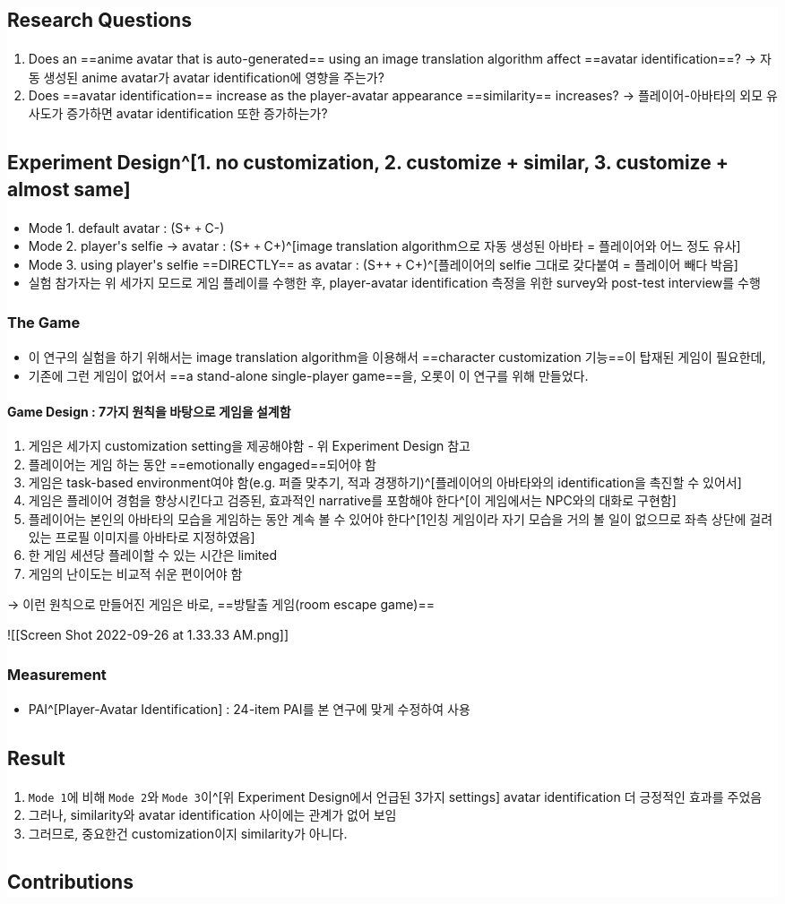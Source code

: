 ## Research Questions

1. Does an ==anime avatar that is auto-generated== using an image translation algorithm affect ==avatar identification==? → 자동 생성된 anime avatar가 avatar identification에 영향을 주는가?
2. Does ==avatar identification== increase as the player-avatar appearance ==similarity== increases? → 플레이어-아바타의 외모 유사도가 증가하면 avatar identification 또한 증가하는가?

## Experiment Design^[1. no customization, 2. customize + similar, 3. customize + almost same]

- Mode 1. default avatar : (S+ `+` C-)
- Mode 2. player's selfie → avatar : (S+ `+` C+)^[image translation algorithm으로 자동 생성된 아바타 = 플레이어와 어느 정도 유사]
- Mode 3. using player's selfie ==DIRECTLY== as avatar : (S++ `+` C+)^[플레이어의 selfie 그대로 갖다붙여 = 플레이어 빼다 박음]
- 실험 참가자는 위 세가지 모드로 게임 플레이를 수행한 후, player-avatar identification 측정을 위한 survey와 post-test interview를 수행

### The Game

- 이 연구의 실험을 하기 위해서는 image translation algorithm을 이용해서 ==character customization 기능==이 탑재된 게임이 필요한데,
- 기존에 그런 게임이 없어서 ==a stand-alone single-player game==을, 오롯이 이 연구를 위해 만들었다.

#### **Game Design** : 7가지 원칙을 바탕으로 게임을 설계함

1. 게임은 세가지 customization setting을 제공해야함 - 위 Experiment Design 참고
2. 플레이어는 게임 하는 동안 ==emotionally engaged==되어야 함
3. 게임은 task-based environment여야 함(e.g. 퍼즐 맞추기, 적과 경쟁하기)^[플레이어의 아바타와의 identification을 촉진할 수 있어서]
4. 게임은 플레이어 경험을 향상시킨다고 검증된, 효과적인 narrative를 포함해야 한다^[이 게임에서는 NPC와의 대화로 구현함]
5. 플레이어는 본인의 아바타의 모습을 게임하는 동안 계속 볼 수 있어야 한다^[1인칭 게임이라 자기 모습을 거의 볼 일이 없으므로 좌측 상단에 걸려있는 프로필 이미지를 아바타로 지정하였음]
6. 한 게임 세션당 플레이할 수 있는 시간은 limited
7. 게임의 난이도는 비교적 쉬운 편이어야 함

→ 이런 원칙으로 만들어진 게임은 바로, ==방탈출 게임(room escape game)==

![[Screen Shot 2022-09-26 at 1.33.33 AM.png]]

### Measurement

- PAI^[Player-Avatar Identification] : 24-item PAI를 본 연구에 맞게 수정하여 사용

## Result

1. `Mode 1`에 비해 `Mode 2`와 `Mode 3`이^[위 Experiment Design에서 언급된 3가지 settings] avatar identification 더 긍정적인 효과를 주었음
2. 그러나, similarity와 avatar identification 사이에는 관계가 없어 보임
3. 그러므로, 중요한건 customization이지 similarity가 아니다.

## Contributions
